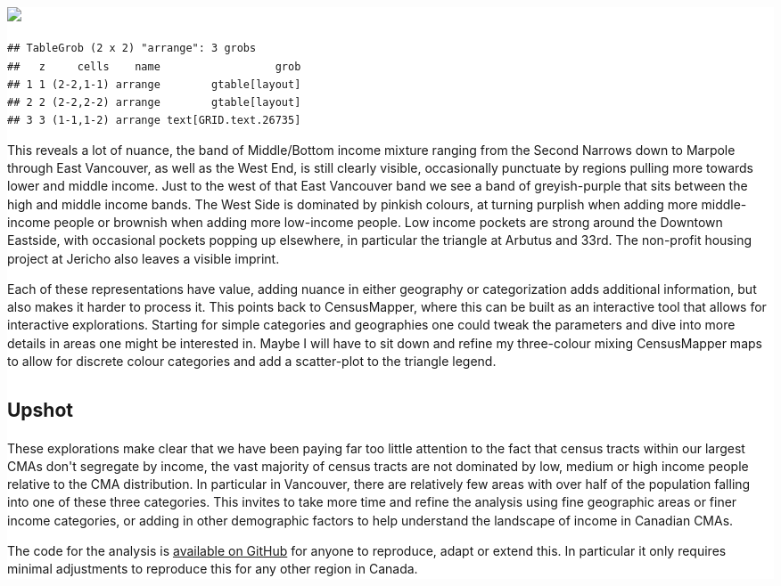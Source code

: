 <img src="/posts/2018-10-28-understanding-income-distributions-across-geographies-and-time_files/figure-html/vancouver_income_map-1.png" width="768" />

```
## TableGrob (2 x 2) "arrange": 3 grobs
##   z     cells    name                  grob
## 1 1 (2-2,1-1) arrange        gtable[layout]
## 2 2 (2-2,2-2) arrange        gtable[layout]
## 3 3 (1-1,1-2) arrange text[GRID.text.26735]
```

This reveals a lot of nuance, the band of Middle/Bottom income mixture ranging from the Second Narrows down to Marpole through East Vancouver, as well as the West End, is still clearly visible, occasionally punctuate by regions pulling more towards lower and middle income. Just to the west of that East Vancouver band we see a band of greyish-purple that sits between the high and middle income bands. The West Side is dominated by pinkish colours, at turning purplish when adding more middle-income people or brownish when adding more low-income people. Low income pockets are strong around the Downtown Eastside, with occasional pockets popping up elsewhere, in particular the triangle at Arbutus and 33rd. The non-profit housing project at Jericho also leaves a visible imprint.

Each of these representations have value, adding nuance in either geography or categorization adds additional information, but also makes it harder to process it. This points back to CensusMapper, where this can be built as an interactive tool that allows for interactive explorations. Starting for simple categories and geographies one could tweak the parameters and dive into more details in areas one might be interested in. Maybe I will have to sit down and refine my three-colour mixing CensusMapper maps to allow for discrete colour categories and add a scatter-plot to the triangle legend.

## Upshot
These explorations make clear that we have been paying far too little attention to the fact that census tracts within our largest CMAs don't segregate by income, the vast majority of census tracts are not dominated by low, medium or high income people relative to the CMA distribution. In particular in Vancouver, there are relatively few areas with over half of the population falling into one of these three categories. This invites to take more time and refine the analysis using fine geographic areas or finer income categories, or adding in other demographic factors to help understand the landscape of income in Canadian CMAs.

The code for the analysis is [available on GitHub](https://github.com/mountainMath/doodles/blob/master/content/posts/2018-10-28-understanding-income-distributions-across-geographies-and-time.Rmarkdown) for anyone to reproduce, adapt or extend this. In particular it only requires minimal adjustments to reproduce this for any other region in Canada.

